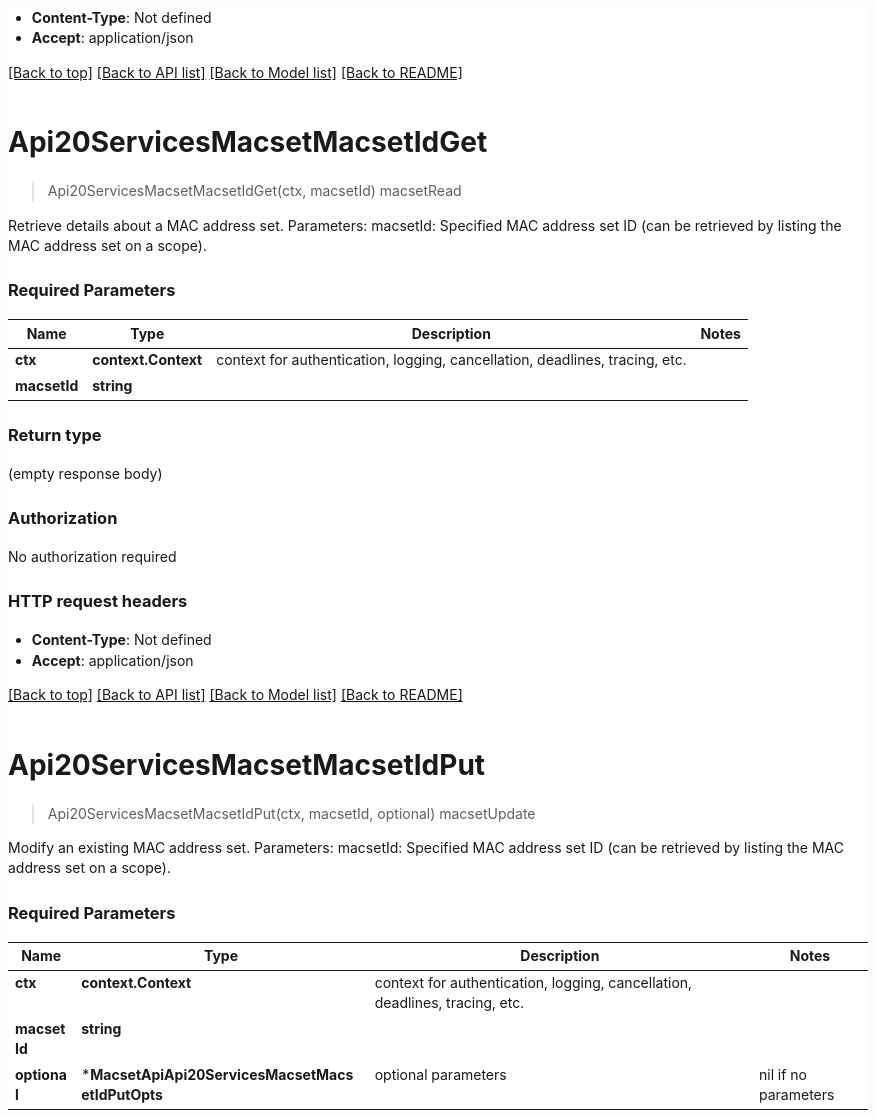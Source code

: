  - **Content-Type**: Not defined
 - **Accept**: application/json

[[Back to top]](#) [[Back to API list]](../README.md#documentation-for-api-endpoints) [[Back to Model list]](../README.md#documentation-for-models) [[Back to README]](../README.md)

# **Api20ServicesMacsetMacsetIdGet**
> Api20ServicesMacsetMacsetIdGet(ctx, macsetId)
macsetRead

Retrieve details about a MAC address set.  Parameters:  macsetId: Specified MAC address set ID (can be retrieved by listing the MAC address set on a scope).   

### Required Parameters

Name | Type | Description  | Notes
------------- | ------------- | ------------- | -------------
 **ctx** | **context.Context** | context for authentication, logging, cancellation, deadlines, tracing, etc.
  **macsetId** | **string**|  | 

### Return type

 (empty response body)

### Authorization

No authorization required

### HTTP request headers

 - **Content-Type**: Not defined
 - **Accept**: application/json

[[Back to top]](#) [[Back to API list]](../README.md#documentation-for-api-endpoints) [[Back to Model list]](../README.md#documentation-for-models) [[Back to README]](../README.md)

# **Api20ServicesMacsetMacsetIdPut**
> Api20ServicesMacsetMacsetIdPut(ctx, macsetId, optional)
macsetUpdate

Modify an existing MAC address set.  Parameters:  macsetId: Specified MAC address set ID (can be retrieved by listing the MAC address set on a scope).   

### Required Parameters

Name | Type | Description  | Notes
------------- | ------------- | ------------- | -------------
 **ctx** | **context.Context** | context for authentication, logging, cancellation, deadlines, tracing, etc.
  **macsetId** | **string**|  | 
 **optional** | ***MacsetApiApi20ServicesMacsetMacsetIdPutOpts** | optional parameters | nil if no parameters
